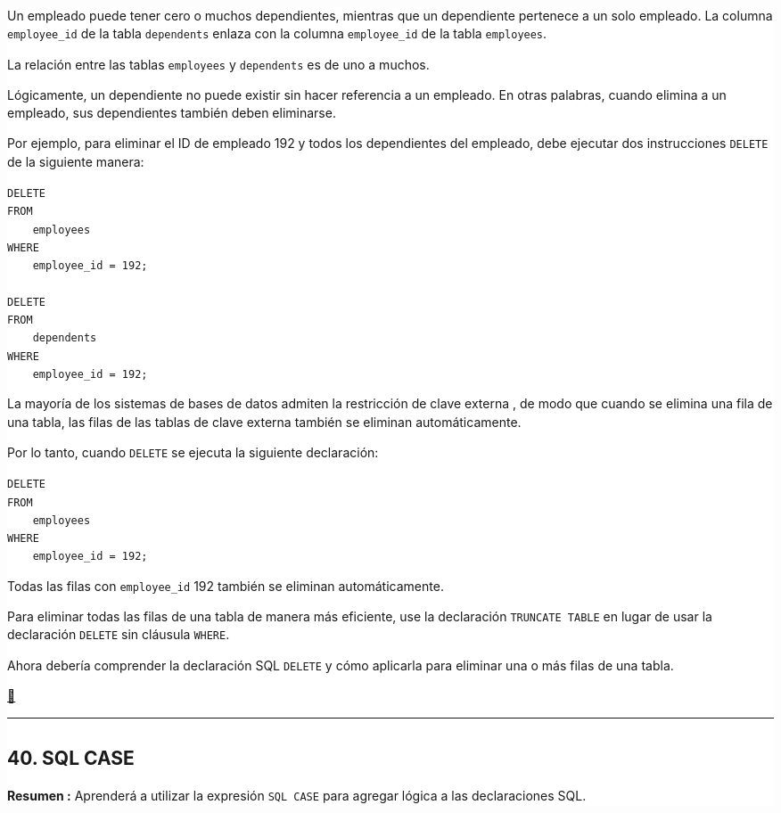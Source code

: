 Un empleado puede tener cero o muchos dependientes, mientras que un dependiente pertenece a un solo empleado. La columna `employee_id` de la tabla `dependents` enlaza con la columna `employee_id` de la tabla `employees`.

La relación entre las tablas `employees` y `dependents` es de uno a muchos.

Lógicamente, un dependiente no puede existir sin hacer referencia a un empleado. En otras palabras, cuando elimina a un empleado, sus dependientes también deben eliminarse.

Por ejemplo, para eliminar el ID de empleado 192 y todos los dependientes del empleado, debe ejecutar dos instrucciones `DELETE` de la siguiente manera:

```
DELETE
FROM
	employees
WHERE
	employee_id = 192;

DELETE
FROM
	dependents
WHERE
	employee_id = 192;
```

La mayoría de los sistemas de bases de datos admiten la restricción de clave externa , de modo que cuando se elimina una fila de una tabla, las filas de las tablas de clave externa también se eliminan automáticamente.

Por lo tanto, cuando `DELETE` se ejecuta la siguiente declaración:

```
DELETE
FROM
	employees
WHERE
	employee_id = 192;
```

Todas las filas con `employee_id` 192 también se eliminan automáticamente.

Para eliminar todas las filas de una tabla de manera más eficiente, use la declaración `TRUNCATE TABLE` en lugar de usar la declaración `DELETE` sin cláusula `WHERE`.

Ahora debería comprender la declaración SQL `DELETE` y cómo aplicarla para eliminar una o más filas de una tabla.

[🔼](#índice)

---

## **40. SQL CASE**

**Resumen :** Aprenderá a utilizar la expresión `SQL CASE` para agregar lógica a las declaraciones SQL.
